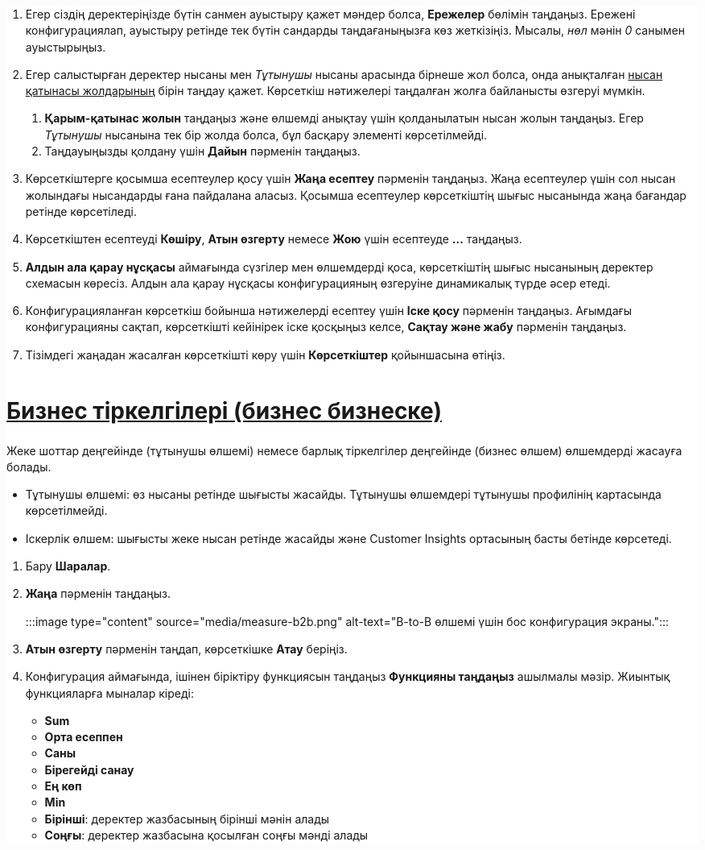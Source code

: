1. Егер сіздің деректеріңізде бүтін санмен ауыстыру қажет мәндер болса, **Ережелер** бөлімін таңдаңыз. Ережені конфигурациялап, ауыстыру ретінде тек бүтін сандарды таңдағаныңызға көз жеткізіңіз. Мысалы, *нөл* мәнін *0* санымен ауыстырыңыз.

1. Егер салыстырған деректер нысаны мен *Тұтынушы* нысаны арасында бірнеше жол болса, онда анықталған [нысан қатынасы жолдарының](relationships.md) бірін таңдау қажет. Көрсеткіш нәтижелері таңдалған жолға байланысты өзгеруі мүмкін. 
   
   1. **Қарым-қатынас жолын** таңдаңыз және өлшемді анықтау үшін қолданылатын нысан жолын таңдаңыз. Егер *Тұтынушы* нысанына тек бір жолда болса, бұл басқару элементі көрсетілмейді.
   1. Таңдауыңызды қолдану үшін **Дайын** пәрменін таңдаңыз. 

1. Көрсеткіштерге қосымша есептеулер қосу үшін **Жаңа есептеу** пәрменін таңдаңыз. Жаңа есептеулер үшін сол нысан жолындағы нысандарды ғана пайдалана аласыз. Қосымша есептеулер көрсеткіштің шығыс нысанында жаңа бағандар ретінде көрсетіледі.

1. Көрсеткіштен есептеуді **Көшіру**, **Атын өзгерту** немесе **Жою** үшін есептеуде **...** таңдаңыз.

1. **Алдын ала қарау нұсқасы** аймағында сүзгілер мен өлшемдерді қоса, көрсеткіштің шығыс нысанының деректер схемасын көресіз. Алдын ала қарау нұсқасы конфигурацияның өзгеруіне динамикалық түрде әсер етеді.

1. Конфигурацияланған көрсеткіш бойынша нәтижелерді есептеу үшін **Іске қосу** пәрменін таңдаңыз. Ағымдағы конфигурацияны сақтап, көрсеткішті кейінірек іске қосқыңыз келсе, **Сақтау және жабу** пәрменін таңдаңыз.

1. Тізімдегі жаңадан жасалған көрсеткішті көру үшін **Көрсеткіштер** қойыншасына өтіңіз.

# <a name="business-accounts-b-to-b"></a>[Бизнес тіркелгілері (бизнес бизнеске)](#tab/b2b)


Жеке шоттар деңгейінде (тұтынушы өлшемі) немесе барлық тіркелгілер деңгейінде (бизнес өлшем) өлшемдерді жасауға болады. 

- Тұтынушы өлшемі: өз нысаны ретінде шығысты жасайды. Тұтынушы өлшемдері тұтынушы профилінің картасында көрсетілмейді.

- Іскерлік өлшем: шығысты жеке нысан ретінде жасайды және Customer Insights ортасының басты бетінде көрсетеді.

1. Бару **Шаралар**.

1. **Жаңа** пәрменін таңдаңыз.

   :::image type="content" source="media/measure-b2b.png" alt-text="B-to-B өлшемі үшін бос конфигурация экраны.":::

1. **Атын өзгерту** пәрменін таңдап, көрсеткішке **Атау** беріңіз. 

1. Конфигурация аймағында, ішінен біріктіру функциясын таңдаңыз **Функцияны таңдаңыз** ашылмалы мәзір. Жиынтық функцияларға мыналар кіреді: 
   - **Sum**
   - **Орта есеппен**
   - **Саны**
   - **Бірегейді санау**
   - **Ең көп**
   - **Min**
   - **Бірінші**: деректер жазбасының бірінші мәнін алады
   - **Соңғы**: деректер жазбасына қосылған соңғы мәнді алады
